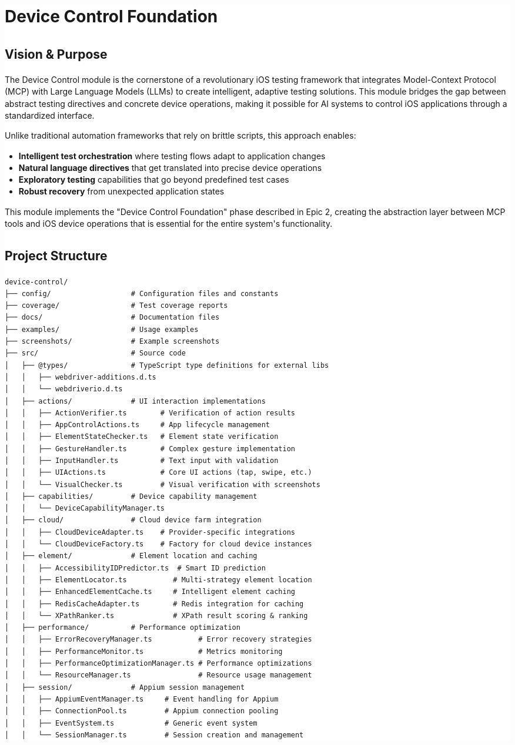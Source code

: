 # Device Control Foundation

## Vision & Purpose

The Device Control module is the cornerstone of a revolutionary iOS testing framework that integrates Model-Context Protocol (MCP) with Large Language Models (LLMs) to create intelligent, adaptive testing solutions. This module bridges the gap between abstract testing directives and concrete device operations, making it possible for AI systems to control iOS applications through a standardized interface.

Unlike traditional automation frameworks that rely on brittle scripts, this approach enables:

- **Intelligent test orchestration** where testing flows adapt to application changes
- **Natural language directives** that get translated into precise device operations
- **Exploratory testing** capabilities that go beyond predefined test cases
- **Robust recovery** from unexpected application states

This module implements the "Device Control Foundation" phase described in Epic 2, creating the abstraction layer between MCP tools and iOS device operations that is essential for the entire system's functionality.

## Project Structure

```
device-control/
├── config/                   # Configuration files and constants
├── coverage/                 # Test coverage reports
├── docs/                     # Documentation files
├── examples/                 # Usage examples
├── screenshots/              # Example screenshots
├── src/                      # Source code
│   ├── @types/               # TypeScript type definitions for external libs
│   │   ├── webdriver-additions.d.ts
│   │   └── webdriverio.d.ts
│   ├── actions/              # UI interaction implementations
│   │   ├── ActionVerifier.ts        # Verification of action results
│   │   ├── AppControlActions.ts     # App lifecycle management
│   │   ├── ElementStateChecker.ts   # Element state verification
│   │   ├── GestureHandler.ts        # Complex gesture implementation
│   │   ├── InputHandler.ts          # Text input with validation
│   │   ├── UIActions.ts             # Core UI actions (tap, swipe, etc.)
│   │   └── VisualChecker.ts         # Visual verification with screenshots
│   ├── capabilities/         # Device capability management
│   │   └── DeviceCapabilityManager.ts
│   ├── cloud/                # Cloud device farm integration
│   │   ├── CloudDeviceAdapter.ts    # Provider-specific integrations
│   │   └── CloudDeviceFactory.ts    # Factory for cloud device instances
│   ├── element/              # Element location and caching
│   │   ├── AccessibilityIDPredictor.ts  # Smart ID prediction
│   │   ├── ElementLocator.ts           # Multi-strategy element location
│   │   ├── EnhancedElementCache.ts     # Intelligent element caching
│   │   ├── RedisCacheAdapter.ts        # Redis integration for caching
│   │   └── XPathRanker.ts              # XPath result scoring & ranking
│   ├── performance/          # Performance optimization
│   │   ├── ErrorRecoveryManager.ts           # Error recovery strategies
│   │   ├── PerformanceMonitor.ts             # Metrics monitoring
│   │   ├── PerformanceOptimizationManager.ts # Performance optimizations
│   │   └── ResourceManager.ts                # Resource usage management
│   ├── session/              # Appium session management
│   │   ├── AppiumEventManager.ts     # Event handling for Appium
│   │   ├── ConnectionPool.ts         # Appium connection pooling
│   │   ├── EventSystem.ts            # Generic event system
│   │   └── SessionManager.ts         # Session creation and management
```